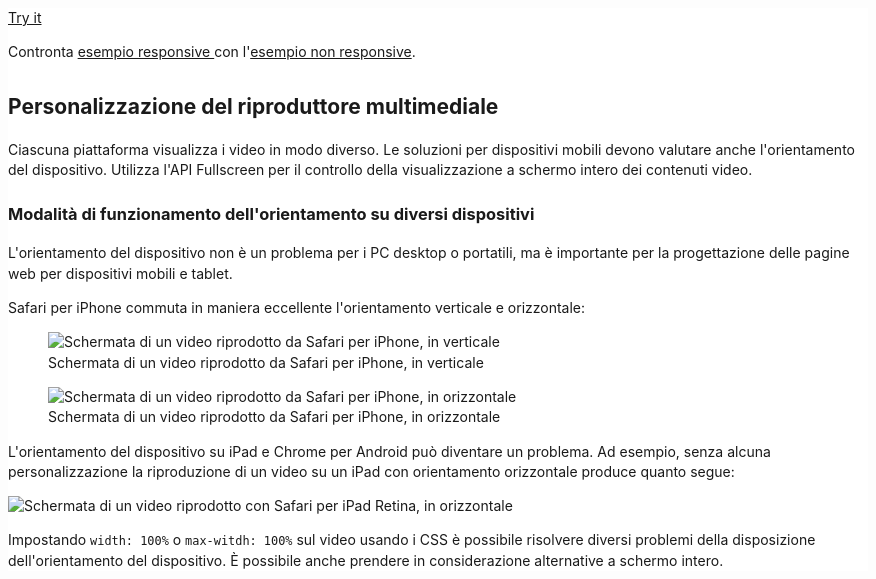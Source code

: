 [Try it](https://googlesamples.github.io/web-fundamentals/fundamentals/media/responsive_embed.html)

Contronta [esempio responsive ](https://googlesamples.github.io/web-fundamentals/fundamentals/design-and-ui/media/responsive_embed.html) con l'[esempio non responsive](https://googlesamples.github.io/web-fundamentals/fundamentals/design-and-ui/media/unyt.html).

## Personalizzazione del riproduttore multimediale

Ciascuna piattaforma visualizza i video in modo diverso. Le soluzioni per dispositivi mobili devono valutare anche l'orientamento del dispositivo. Utilizza l'API Fullscreen per il controllo della visualizzazione a schermo intero dei contenuti video.

### Modalità di funzionamento dell'orientamento su diversi dispositivi

L'orientamento del dispositivo non è un problema per i PC desktop o portatili, ma è importante per la progettazione delle pagine web per dispositivi mobili e tablet.

Safari per iPhone commuta in maniera eccellente l'orientamento verticale e orizzontale:

<div class="attempt-left">
  <figure>
    <img  alt="Schermata di un video riprodotto da Safari per iPhone, in
    verticale"
    src="images/iPhone-video-playing-portrait.png">
    <figcaption>Schermata di un video riprodotto da Safari per iPhone, in
    verticale</figcaption>
  </figure>
</div>

<div class="attempt-right">
  <figure>
    <img alt="Schermata di un video riprodotto da Safari per iPhone, in
    orizzontale"
    src="images/iPhone-video-playing-landscape.png">
    <figcaption>Schermata di un video riprodotto da Safari per iPhone, in
    orizzontale</figcaption>
  </figure>
</div>

<div style="clear:both;"></div>

L'orientamento del dispositivo su iPad e Chrome per Android può diventare un problema. Ad esempio, senza alcuna personalizzazione la riproduzione di un video su un iPad con orientamento orizzontale produce quanto segue:

<img alt="Schermata di un video riprodotto con Safari per iPad Retina, in
orizzontale"
src="images/iPad-Retina-landscape-video-playing.png" />

Impostando `width: 100%` o `max-witdh: 100%` sul video usando i CSS è possibile risolvere diversi problemi della disposizione dell'orientamento del dispositivo. È possibile anche prendere in considerazione alternative a schermo intero.
